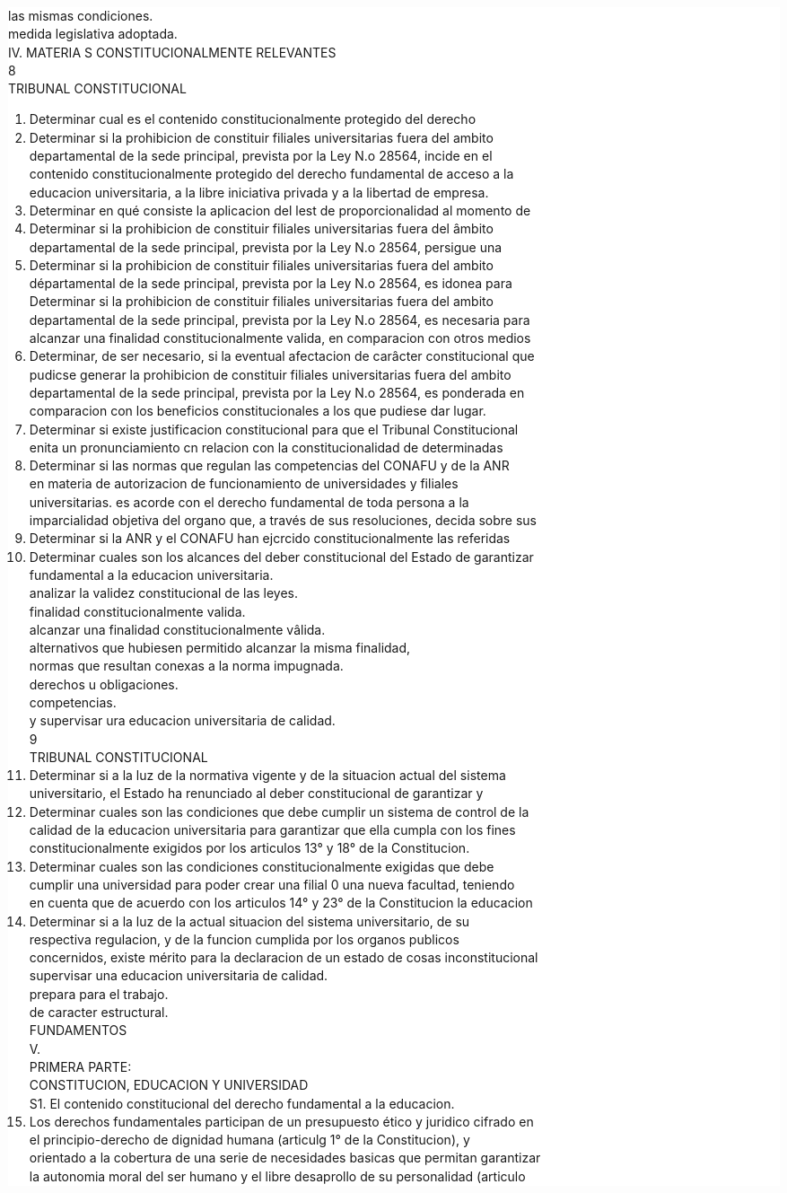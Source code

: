 las mismas condiciones.  
medida legislativa adoptada.  
IV. MATERIA S CONSTITUCIONALMENTE RELEVANTES  
8  
TRIBUNAL CONSTITUCIONAL  
1. Determinar cual es el contenido constitucionalmente protegido del derecho  
2. Determinar si la prohibicion de constituir filiales universitarias fuera del ambito  
departamental de la sede principal, prevista por la Ley N.o 28564, incide en el  
contenido constitucionalmente protegido del derecho fundamental de acceso a la  
educacion universitaria, a la libre iniciativa privada y a la libertad de empresa.  
3. Determinar en qué consiste la aplicacion del lest de proporcionalidad al momento de  
4. Determinar si la prohibicion de constituir filiales universitarias fuera del âmbito  
departamental de la sede principal, prevista por la Ley N.o 28564, persigue una  
5. Determinar si la prohibicion de constituir filiales universitarias fuera del ambito  
départamental de la sede principal, prevista por la Ley N.o 28564, es idonea para  
Determinar si la prohibicion de constituir filiales universitarias fuera del ambito  
departamental de la sede principal, prevista por la Ley N.o 28564, es necesaria para  
alcanzar una finalidad constitucionalmente valida, en comparacion con otros medios  
1. Determinar, de ser necesario, si la eventual afectacion de carâcter constitucional que  
pudicse generar la prohibicion de constituir filiales universitarias fuera del ambito  
departamental de la sede principal, prevista por la Ley N.o 28564, es ponderada en  
comparacion con los beneficios constitucionales a los que pudiese dar lugar.  
8. Determinar si existe justificacion constitucional para que el Tribunal Constitucional  
enita un pronunciamiento cn relacion con la constitucionalidad de determinadas  
9. Determinar si las normas que regulan las competencias del CONAFU y de la ANR  
en materia de autorizacion de funcionamiento de universidades y filiales  
universitarias. es acorde con el derecho fundamental de toda persona a la  
imparcialidad objetiva del organo que, a través de sus resoluciones, decida sobre sus  
10. Determinar si la ANR y el CONAFU han ejcrcido constitucionalmente las referidas  
11. Determinar cuales son los alcances del deber constitucional del Estado de garantizar  
fundamental a la educacion universitaria.  
analizar la validez constitucional de las leyes.  
finalidad constitucionalmente valida.  
alcanzar una finalidad constitucionalmente vâlida.  
alternativos que hubiesen permitido alcanzar la misma finalidad,  
normas que resultan conexas a la norma impugnada.  
derechos u obligaciones.  
competencias.  
y supervisar ura educacion universitaria de calidad.  
9  
TRIBUNAL CONSTITUCIONAL  
12. Determinar si a la luz de la normativa vigente y de la situacion actual del sistema  
universitario, el Estado ha renunciado al deber constitucional de garantizar y  
13. Determinar cuales son las condiciones que debe cumplir un sistema de control de la  
calidad de la educacion universitaria para garantizar que ella cumpla con los fines  
constitucionalmente exigidos por los articulos 13° y 18° de la Constitucion.  
14. Determinar cuales son las condiciones constitucionalmente exigidas que debe  
cumplir una universidad para poder crear una filial 0 una nueva facultad, teniendo  
en cuenta que de acuerdo con los articulos 14° y 23° de la Constitucion la educacion  
45. Determinar si a la luz de la actual situacion del sistema universitario, de su  
respectiva regulacion, y de la funcion cumplida por los organos publicos  
concernidos, existe mérito para la declaracion de un estado de cosas inconstitucional  
supervisar una educacion universitaria de calidad.  
prepara para el trabajo.  
de caracter estructural.  
FUNDAMENTOS  
V.  
PRIMERA PARTE:  
CONSTITUCION, EDUCACION Y UNIVERSIDAD  
S1. El contenido constitucional del derecho fundamental a la educacion.  
1. Los derechos fundamentales participan de un presupuesto ético y juridico cifrado en  
el principio-derecho de dignidad humana (articulg 1° de la Constitucion), y  
orientado a la cobertura de una serie de necesidades basicas que permitan garantizar  
la autonomia moral del ser humano y el libre desaprollo de su personalidad (articulo  